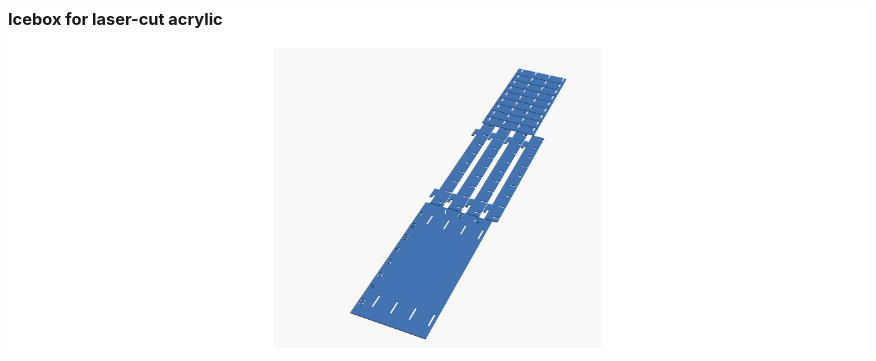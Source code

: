 

### Icebox for laser-cut acrylic
<p align="center">
  <img src="images/Icebox_dxf.png" height="300">